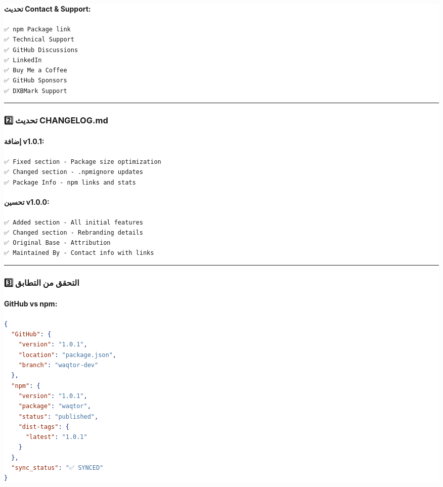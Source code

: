 #### **تحديث Contact & Support:**
```markdown
✅ npm Package link
✅ Technical Support
✅ GitHub Discussions
✅ LinkedIn
✅ Buy Me a Coffee
✅ GitHub Sponsors
✅ DXBMark Support
```

---

### **2️⃣ تحديث CHANGELOG.md**

#### **إضافة v1.0.1:**
```markdown
✅ Fixed section - Package size optimization
✅ Changed section - .npmignore updates
✅ Package Info - npm links and stats
```

#### **تحسين v1.0.0:**
```markdown
✅ Added section - All initial features
✅ Changed section - Rebranding details
✅ Original Base - Attribution
✅ Maintained By - Contact info with links
```

---

### **3️⃣ التحقق من التطابق**

#### **GitHub vs npm:**
```json
{
  "GitHub": {
    "version": "1.0.1",
    "location": "package.json",
    "branch": "waqtor-dev"
  },
  "npm": {
    "version": "1.0.1",
    "package": "waqtor",
    "status": "published",
    "dist-tags": {
      "latest": "1.0.1"
    }
  },
  "sync_status": "✅ SYNCED"
}
```
